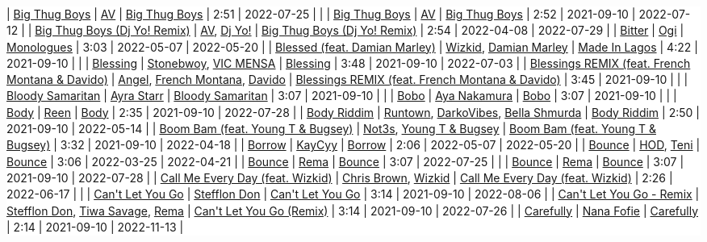 | [Big Thug Boys](https://open.spotify.com/track/64f7mZuEkeNeKOuzSjrIGm) | [AV](https://open.spotify.com/artist/4zSFP72igZmzWSRpK7AepF) | [Big Thug Boys](https://open.spotify.com/album/79PtaeN11NuACxUaeipBom) | 2:51 | 2022-07-25 |  |
| [Big Thug Boys](https://open.spotify.com/track/5dFSwQk7dEGgccEpyzqskS) | [AV](https://open.spotify.com/artist/4zSFP72igZmzWSRpK7AepF) | [Big Thug Boys](https://open.spotify.com/album/33XnJkxrpCyni7MnbnZPCj) | 2:52 | 2021-09-10 | 2022-07-12 |
| [Big Thug Boys \(Dj Yo! Remix\)](https://open.spotify.com/track/50OUQ4zH8PfuQzuDyZw2Of) | [AV](https://open.spotify.com/artist/4zSFP72igZmzWSRpK7AepF), [Dj Yo!](https://open.spotify.com/artist/7iTLGcddv1bOPirdYJjKVy) | [Big Thug Boys \(Dj Yo! Remix\)](https://open.spotify.com/album/325V7bs8JbRVesHY65GwjK) | 2:54 | 2022-04-08 | 2022-07-29 |
| [Bitter](https://open.spotify.com/track/6RLK5Lu1uAQHk20UIKgdpj) | [Ogi](https://open.spotify.com/artist/60nDKjd690Luygtd3Fm0Cu) | [Monologues](https://open.spotify.com/album/6DCJRFuE8JFtrOdSKSweaE) | 3:03 | 2022-05-07 | 2022-05-20 |
| [Blessed \(feat\. Damian Marley\)](https://open.spotify.com/track/3QO1m6i0nsrp8aOnapvbkx) | [Wizkid](https://open.spotify.com/artist/3tVQdUvClmAT7URs9V3rsp), [Damian Marley](https://open.spotify.com/artist/3QJzdZJYIAcoET1GcfpNGi) | [Made In Lagos](https://open.spotify.com/album/6HpMdN52TfJAwVbmkrFeBN) | 4:22 | 2021-09-10 |  |
| [Blessing](https://open.spotify.com/track/18aLGK4o5W41lc8T7jPMJ0) | [Stonebwoy](https://open.spotify.com/artist/2ayt5jDUuTCpoTG7sHSvuq), [VIC MENSA](https://open.spotify.com/artist/27w1NoOLMX7tJMYqcetPyG) | [Blessing](https://open.spotify.com/album/1QQiHqjKzRU5Rd0Uo0cpzZ) | 3:48 | 2021-09-10 | 2022-07-03 |
| [Blessings REMIX \(feat\. French Montana & Davido\)](https://open.spotify.com/track/4qxWose1KJgPDYQkMs0Ng5) | [Angel](https://open.spotify.com/artist/6RIJu05yhEIYskbVgxmk3R), [French Montana](https://open.spotify.com/artist/6vXTefBL93Dj5IqAWq6OTv), [Davido](https://open.spotify.com/artist/0Y3agQaa6g2r0YmHPOO9rh) | [Blessings REMIX \(feat\. French Montana & Davido\)](https://open.spotify.com/album/3kxuAgeGxSrMLi9qu4F6x9) | 3:45 | 2021-09-10 |  |
| [Bloody Samaritan](https://open.spotify.com/track/3Keas2doqXf1veo2DOOIdz) | [Ayra Starr](https://open.spotify.com/artist/3ZpEKRjHaHANcpk10u6Ntq) | [Bloody Samaritan](https://open.spotify.com/album/6yVmMVK9QFBPECEAft4mOd) | 3:07 | 2021-09-10 |  |
| [Bobo](https://open.spotify.com/track/6wL9pSXJ4roDSEoBpYyQy7) | [Aya Nakamura](https://open.spotify.com/artist/7IlRNXHjoOCgEAWN5qYksg) | [Bobo](https://open.spotify.com/album/5SCo5QT25AqRFb5CnipuTI) | 3:07 | 2021-09-10 |  |
| [Body](https://open.spotify.com/track/6mMs3kv7TmqF2v8S3YlvoO) | [Reen](https://open.spotify.com/artist/1PFtz57h7GTlU7xMSIi6qg) | [Body](https://open.spotify.com/album/3PG3V71aKlzwh3YqHcCYFj) | 2:35 | 2021-09-10 | 2022-07-28 |
| [Body Riddim](https://open.spotify.com/track/3ZeTNbQNPIXrsUg54dz01m) | [Runtown](https://open.spotify.com/artist/6mMtnxEQkYoY5FfJIQ9Rhb), [DarkoVibes](https://open.spotify.com/artist/5a3kizlLAxR0P6qZEti8T8), [Bella Shmurda](https://open.spotify.com/artist/7kK5badbqOjd8WlT2XWMeM) | [Body Riddim](https://open.spotify.com/album/5VEmnTmgYmoM02nZpWqDqs) | 2:50 | 2021-09-10 | 2022-05-14 |
| [Boom Bam \(feat\. Young T & Bugsey\)](https://open.spotify.com/track/5GKkxxgMILISES4LHFu85M) | [Not3s](https://open.spotify.com/artist/40NRiKuuhj1pgGYppptlBO), [Young T & Bugsey](https://open.spotify.com/artist/6M6XXCcO5gI68XpIlrUL3Z) | [Boom Bam \(feat\. Young T & Bugsey\)](https://open.spotify.com/album/4dBnzKXw0SFRy9vzOYypgU) | 3:32 | 2021-09-10 | 2022-04-18 |
| [Borrow](https://open.spotify.com/track/5Fy8z5xuJHsd6Id0DYRxZN) | [KayCyy](https://open.spotify.com/artist/7gmVTgaiN0gpDJKvTHPTRL) | [Borrow](https://open.spotify.com/album/5KPBYQCbDjDW1depOwv61k) | 2:06 | 2022-05-07 | 2022-05-20 |
| [Bounce](https://open.spotify.com/track/3pwgx6CSGvffcY3w2WYLjm) | [HOD](https://open.spotify.com/artist/0SnEjhcJE3z3Xtbcq4EOgP), [Teni](https://open.spotify.com/artist/3ukrG1BmfEiuo0KDj8YTTS) | [Bounce](https://open.spotify.com/album/6QzioXN0GaTLErxIYnxfnf) | 3:06 | 2022-03-25 | 2022-04-21 |
| [Bounce](https://open.spotify.com/track/0N83qk5axJe71xNDXeViFQ) | [Rema](https://open.spotify.com/artist/46pWGuE3dSwY3bMMXGBvVS) | [Bounce](https://open.spotify.com/album/0yIBWDZAjdoFcCjiY62dI2) | 3:07 | 2022-07-25 |  |
| [Bounce](https://open.spotify.com/track/5azcf1g5AMWfRMieQC9nZ7) | [Rema](https://open.spotify.com/artist/46pWGuE3dSwY3bMMXGBvVS) | [Bounce](https://open.spotify.com/album/06BuTuvcjHPGvonxRap8AN) | 3:07 | 2021-09-10 | 2022-07-28 |
| [Call Me Every Day \(feat\. Wizkid\)](https://open.spotify.com/track/7vVs4XCsQyGn1Au3drvo9Z) | [Chris Brown](https://open.spotify.com/artist/7bXgB6jMjp9ATFy66eO08Z), [Wizkid](https://open.spotify.com/artist/3tVQdUvClmAT7URs9V3rsp) | [Call Me Every Day \(feat\. Wizkid\)](https://open.spotify.com/album/6FKhBgElPu5RBHlarPE1aO) | 2:26 | 2022-06-17 |  |
| [Can't Let You Go](https://open.spotify.com/track/5YmPSElBlLt0Yy1zPOUGqi) | [Stefflon Don](https://open.spotify.com/artist/2ExGrw6XpbtUAJHTLtUXUD) | [Can't Let You Go](https://open.spotify.com/album/3x7XvqGzt8oR9Gm0x4r2wV) | 3:14 | 2021-09-10 | 2022-08-06 |
| [Can't Let You Go \- Remix](https://open.spotify.com/track/1jpWdlkRzrWWSg3tESHf34) | [Stefflon Don](https://open.spotify.com/artist/2ExGrw6XpbtUAJHTLtUXUD), [Tiwa Savage](https://open.spotify.com/artist/1hNaHKp2Za5YdOAG0WnRbc), [Rema](https://open.spotify.com/artist/46pWGuE3dSwY3bMMXGBvVS) | [Can't Let You Go \(Remix\)](https://open.spotify.com/album/5uB7MTykLx39PBynOcJIKC) | 3:14 | 2021-09-10 | 2022-07-26 |
| [Carefully](https://open.spotify.com/track/2PW7GDvDrSTSTDMzVCEZWH) | [Nana Fofie](https://open.spotify.com/artist/4VUZyzya1v8H9StAeuKYXW) | [Carefully](https://open.spotify.com/album/1xMLYZmzlVDvMOVhXpArac) | 2:14 | 2021-09-10 | 2022-11-13 |